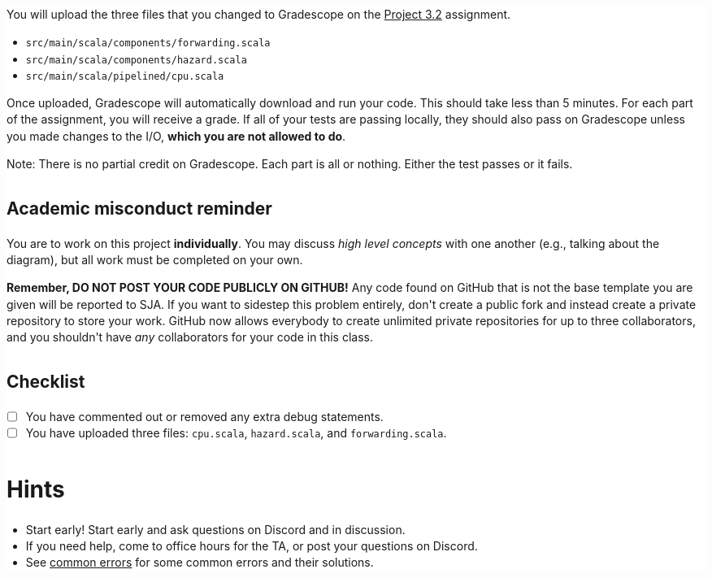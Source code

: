 You will upload the three files that you changed to Gradescope on the [Project 3.2]() assignment.

- `src/main/scala/components/forwarding.scala`
- `src/main/scala/components/hazard.scala`
- `src/main/scala/pipelined/cpu.scala`

Once uploaded, Gradescope will automatically download and run your code.
This should take less than 5 minutes.
For each part of the assignment, you will receive a grade.
If all of your tests are passing locally, they should also pass on Gradescope unless you made changes to the I/O, **which you are not allowed to do**.

Note: There is no partial credit on Gradescope.
Each part is all or nothing.
Either the test passes or it fails.

## Academic misconduct reminder

You are to work on this project **individually**.
You may discuss *high level concepts* with one another (e.g., talking about the diagram), but all work must be completed on your own.

**Remember, DO NOT POST YOUR CODE PUBLICLY ON GITHUB!**
Any code found on GitHub that is not the base template you are given will be reported to SJA.
If you want to sidestep this problem entirely, don't create a public fork and instead create a private repository to store your work.
GitHub now allows everybody to create unlimited private repositories for up to three collaborators, and you shouldn't have *any* collaborators for your code in this class.

## Checklist

- [ ] You have commented out or removed any extra debug statements.
- [ ] You have uploaded three files: `cpu.scala`, `hazard.scala`, and `forwarding.scala`.

# Hints

- Start early! Start early and ask questions on Discord and in discussion.
- If you need help, come to office hours for the TA, or post your questions on Discord.
- See [common errors](../documentation/common-errors.md) for some common errors and their solutions.

